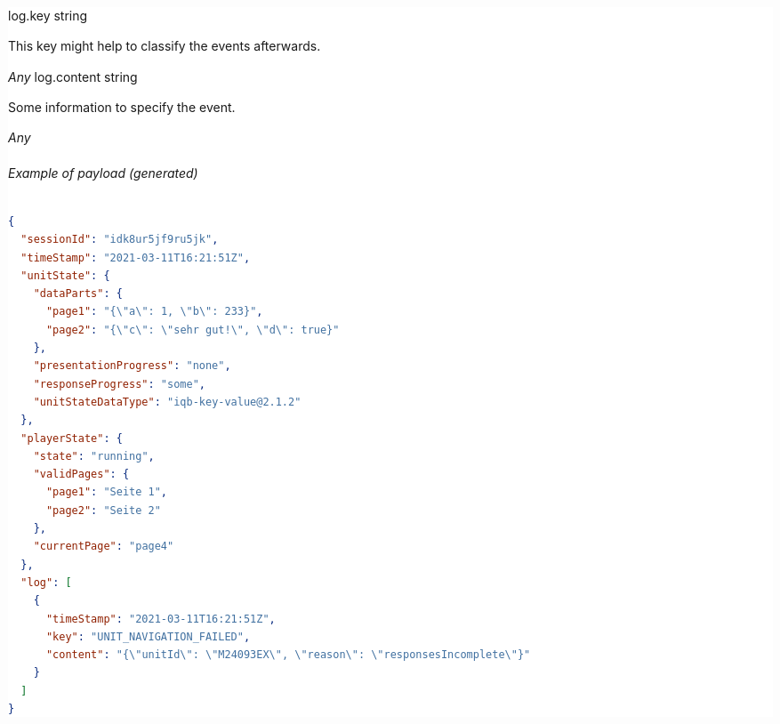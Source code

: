 







<tr>
  <td>log.key </td>
  <td>string</td>
  <td><p>This key might help to classify the events afterwards.</p>
</td>
  <td><em>Any</em></td>
</tr>









<tr>
  <td>log.content </td>
  <td>string</td>
  <td><p>Some information to specify the event.</p>
</td>
  <td><em>Any</em></td>
</tr>










    
  </tbody>
</table>



###### Example of payload _(generated)_

```json
{
  "sessionId": "idk8ur5jf9ru5jk",
  "timeStamp": "2021-03-11T16:21:51Z",
  "unitState": {
    "dataParts": {
      "page1": "{\"a\": 1, \"b\": 233}",
      "page2": "{\"c\": \"sehr gut!\", \"d\": true}"
    },
    "presentationProgress": "none",
    "responseProgress": "some",
    "unitStateDataType": "iqb-key-value@2.1.2"
  },
  "playerState": {
    "state": "running",
    "validPages": {
      "page1": "Seite 1",
      "page2": "Seite 2"
    },
    "currentPage": "page4"
  },
  "log": [
    {
      "timeStamp": "2021-03-11T16:21:51Z",
      "key": "UNIT_NAVIGATION_FAILED",
      "content": "{\"unitId\": \"M24093EX\", \"reason\": \"responsesIncomplete\"}"
    }
  ]
}
```